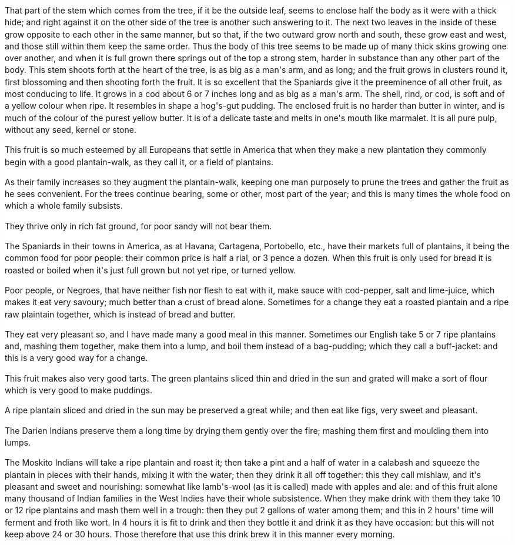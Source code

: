 That part of the stem which comes from the tree, if it be the outside leaf, seems to enclose half the body as it were with a thick hide; and right against it on the other side of the tree is another such answering to it. The next two leaves in the inside of these grow opposite to each other in the same manner, but so that, if the two outward grow north and south, these grow east and west, and those still within them keep the same order. Thus the body of this tree seems to be made up of many thick skins growing one over another, and when it is full grown there springs out of the top a strong stem, harder in substance than any other part of the body. This stem shoots forth at the heart of the tree, is as big as a man's arm, and as long; and the fruit grows in clusters round it, first blossoming and then shooting forth the fruit. It is so excellent that the Spaniards give it the preeminence of all other fruit, as most conducing to life. It grows in a cod about 6 or 7 inches long and as big as a man's arm. The shell, rind, or cod, is soft and of a yellow colour when ripe. It resembles in shape a hog's-gut pudding. The enclosed fruit is no harder than butter in winter, and is much of the colour of the purest yellow butter. It is of a delicate taste and melts in one's mouth like marmalet. It is all pure pulp, without any seed, kernel or stone.

This fruit is so much esteemed by all Europeans that settle in America that when they make a new plantation they commonly begin with a good plantain-walk, as they call it, or a field of plantains. 

As their family increases so they augment the plantain-walk, keeping one man purposely to prune the trees and gather the fruit as he sees convenient. For the trees continue bearing, some or other, most part of the year; and this is many times the whole food on which a whole family subsists. 

They thrive only in rich fat ground, for poor sandy will not bear them. 

The Spaniards in their towns in America, as at Havana, Cartagena, Portobello, etc., have their markets full of plantains, it being the common food for poor people: their common price is half a rial, or 3 pence a dozen. When this fruit is only used for bread it is roasted or boiled when it's just full grown but not yet ripe, or turned yellow. 

Poor people, or Negroes, that have neither fish nor flesh to eat with it, make sauce with cod-pepper, salt and lime-juice, which makes it eat very savoury; much better than a crust of bread alone. Sometimes for a change they eat a roasted plantain and a ripe raw plaintain together, which is instead of bread and butter. 

They eat very pleasant so, and I have made many a good meal in this manner. Sometimes our English take 5 or 7 ripe plantains and, mashing them together, make them into a lump, and boil them instead of a bag-pudding; which they call a buff-jacket: and this is a very good way for a change.

This fruit makes also very good tarts. The green plantains sliced thin and dried in the sun and grated will make a sort of flour which is very good to make puddings. 

A ripe plantain sliced and dried in the sun may be preserved a great while; and then eat like figs, very sweet and pleasant. 

The Darien Indians preserve them a long time by drying them gently over the fire; mashing them first and moulding them into lumps. 

The Moskito Indians will take a ripe plantain and roast it; then take a pint and a half of water in a calabash and squeeze the plantain in pieces with their hands, mixing it with the water; then they drink it all off together: this they call mishlaw, and it's pleasant and sweet and nourishing: somewhat like lamb's-wool (as it is called) made with apples and ale: and of this fruit alone many thousand of Indian families in the West Indies have their whole subsistence. When they make drink with them they take 10 or 12 ripe plantains and mash them well in a trough: then they put 2 gallons of water among them; and this in 2 hours' time will ferment and froth like wort. In 4 hours it is fit to drink and then they bottle it and drink it as they have occasion: but this will not keep above 24 or 30 hours. Those therefore that use this drink brew it in this manner every morning. 
